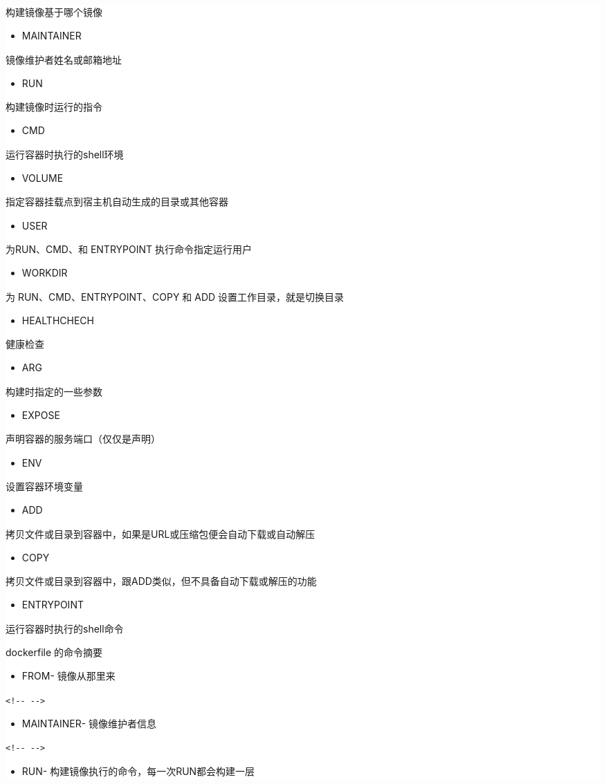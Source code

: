 构建镜像基于哪个镜像

-   MAINTAINER

镜像维护者姓名或邮箱地址

-   RUN

构建镜像时运行的指令

-   CMD

运行容器时执行的shell环境

-   VOLUME

指定容器挂载点到宿主机自动生成的目录或其他容器

-   USER

为RUN、CMD、和 ENTRYPOINT 执行命令指定运行用户

-   WORKDIR

为 RUN、CMD、ENTRYPOINT、COPY 和 ADD 设置工作目录，就是切换目录

-   HEALTHCHECH

健康检查

-   ARG

构建时指定的一些参数

-   EXPOSE

声明容器的服务端口（仅仅是声明）

-   ENV

设置容器环境变量

-   ADD

拷贝文件或目录到容器中，如果是URL或压缩包便会自动下载或自动解压

-   COPY

拷贝文件或目录到容器中，跟ADD类似，但不具备自动下载或解压的功能

-   ENTRYPOINT

运行容器时执行的shell命令

dockerfile 的命令摘要

-   FROM- 镜像从那里来

```{=html}
<!-- -->
```
-   MAINTAINER- 镜像维护者信息

```{=html}
<!-- -->
```
-   RUN- 构建镜像执行的命令，每一次RUN都会构建一层
